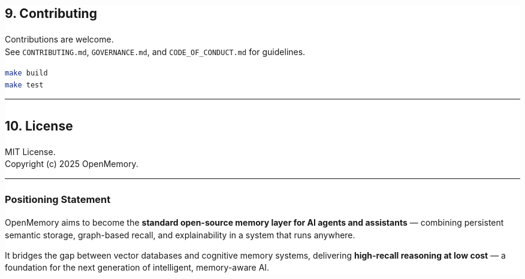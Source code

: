 
## 9. Contributing

Contributions are welcome.  
See `CONTRIBUTING.md`, `GOVERNANCE.md`, and `CODE_OF_CONDUCT.md` for guidelines.

```bash
make build
make test
```

---

## 10. License

MIT License.  
Copyright (c) 2025 OpenMemory.

---

### Positioning Statement

OpenMemory aims to become the **standard open-source memory layer for AI agents and assistants** — combining persistent semantic storage, graph-based recall, and explainability in a system that runs anywhere.

It bridges the gap between vector databases and cognitive memory systems, delivering **high-recall reasoning at low cost** — a foundation for the next generation of intelligent, memory-aware AI.